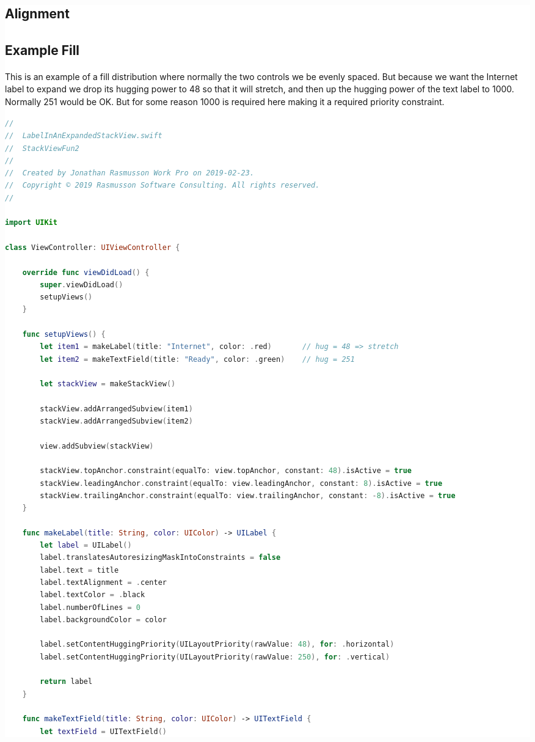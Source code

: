 ## Alignment


## Example Fill

This is an example of a fill distribution where normally the two controls we be evenly spaced. But because we want the Internet label to expand we drop its hugging power to 48 so that it will stretch, and then up the hugging power of the text label to 1000. Normally 251 would be OK. But for some reason 1000 is required here making it a required priority constraint.

```swift
//
//  LabelInAnExpandedStackView.swift
//  StackViewFun2
//
//  Created by Jonathan Rasmusson Work Pro on 2019-02-23.
//  Copyright © 2019 Rasmusson Software Consulting. All rights reserved.
//

import UIKit

class ViewController: UIViewController {
    
    override func viewDidLoad() {
        super.viewDidLoad()
        setupViews()
    }
    
    func setupViews() {
        let item1 = makeLabel(title: "Internet", color: .red)       // hug = 48 => stretch
        let item2 = makeTextField(title: "Ready", color: .green)    // hug = 251

        let stackView = makeStackView()

        stackView.addArrangedSubview(item1)
        stackView.addArrangedSubview(item2)

        view.addSubview(stackView)
        
        stackView.topAnchor.constraint(equalTo: view.topAnchor, constant: 48).isActive = true
        stackView.leadingAnchor.constraint(equalTo: view.leadingAnchor, constant: 8).isActive = true
        stackView.trailingAnchor.constraint(equalTo: view.trailingAnchor, constant: -8).isActive = true
    }

    func makeLabel(title: String, color: UIColor) -> UILabel {
        let label = UILabel()
        label.translatesAutoresizingMaskIntoConstraints = false
        label.text = title
        label.textAlignment = .center
        label.textColor = .black
        label.numberOfLines = 0
        label.backgroundColor = color
        
        label.setContentHuggingPriority(UILayoutPriority(rawValue: 48), for: .horizontal)
        label.setContentHuggingPriority(UILayoutPriority(rawValue: 250), for: .vertical)

        return label
    }

    func makeTextField(title: String, color: UIColor) -> UITextField {
        let textField = UITextField()
```